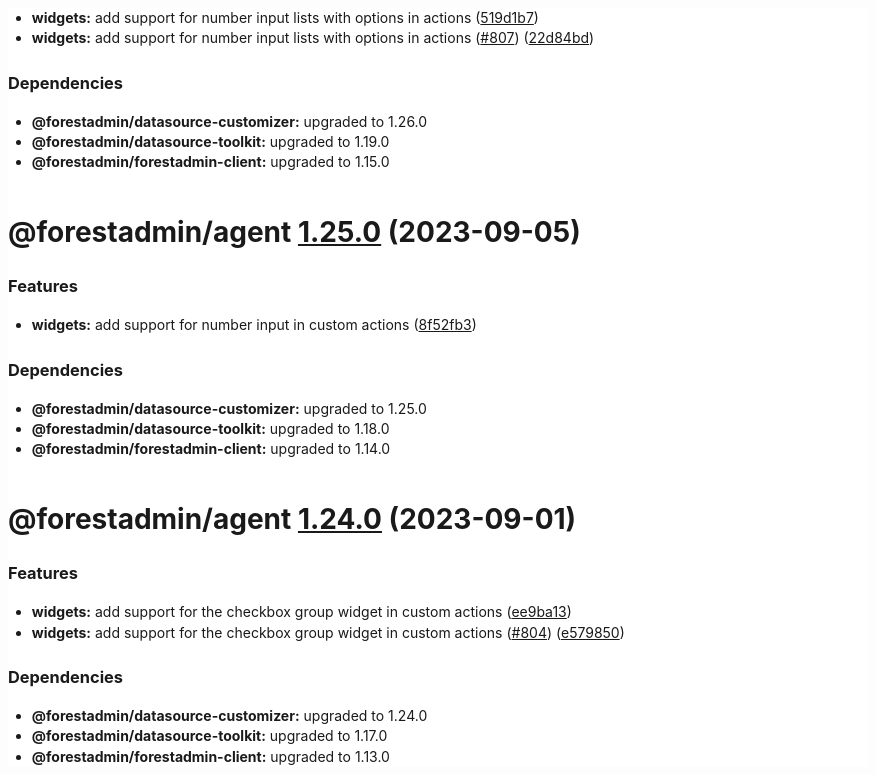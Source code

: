 * **widgets:** add support for number input lists with options in actions ([519d1b7](https://github.com/ForestAdmin/agent-nodejs/commit/519d1b7c344456cdcf26a8972cef619c4efb1a48))
* **widgets:** add support for number input lists with options in actions ([#807](https://github.com/ForestAdmin/agent-nodejs/issues/807)) ([22d84bd](https://github.com/ForestAdmin/agent-nodejs/commit/22d84bd104dcc7893a9536365329db5ee2467c28))





### Dependencies

* **@forestadmin/datasource-customizer:** upgraded to 1.26.0
* **@forestadmin/datasource-toolkit:** upgraded to 1.19.0
* **@forestadmin/forestadmin-client:** upgraded to 1.15.0

# @forestadmin/agent [1.25.0](https://github.com/ForestAdmin/agent-nodejs/compare/@forestadmin/agent@1.24.0...@forestadmin/agent@1.25.0) (2023-09-05)


### Features

* **widgets:** add support for number input in custom actions ([8f52fb3](https://github.com/ForestAdmin/agent-nodejs/commit/8f52fb3c90e5050873390a167fbb11df5fa34863))





### Dependencies

* **@forestadmin/datasource-customizer:** upgraded to 1.25.0
* **@forestadmin/datasource-toolkit:** upgraded to 1.18.0
* **@forestadmin/forestadmin-client:** upgraded to 1.14.0

# @forestadmin/agent [1.24.0](https://github.com/ForestAdmin/agent-nodejs/compare/@forestadmin/agent@1.23.0...@forestadmin/agent@1.24.0) (2023-09-01)


### Features

* **widgets:** add support for the checkbox group widget in custom actions ([ee9ba13](https://github.com/ForestAdmin/agent-nodejs/commit/ee9ba13f90cce42d9f0a60ace483246cbaf3048f))
* **widgets:** add support for the checkbox group widget in custom actions ([#804](https://github.com/ForestAdmin/agent-nodejs/issues/804)) ([e579850](https://github.com/ForestAdmin/agent-nodejs/commit/e57985009eed12362695c0dc029c25277900a626))





### Dependencies

* **@forestadmin/datasource-customizer:** upgraded to 1.24.0
* **@forestadmin/datasource-toolkit:** upgraded to 1.17.0
* **@forestadmin/forestadmin-client:** upgraded to 1.13.0
